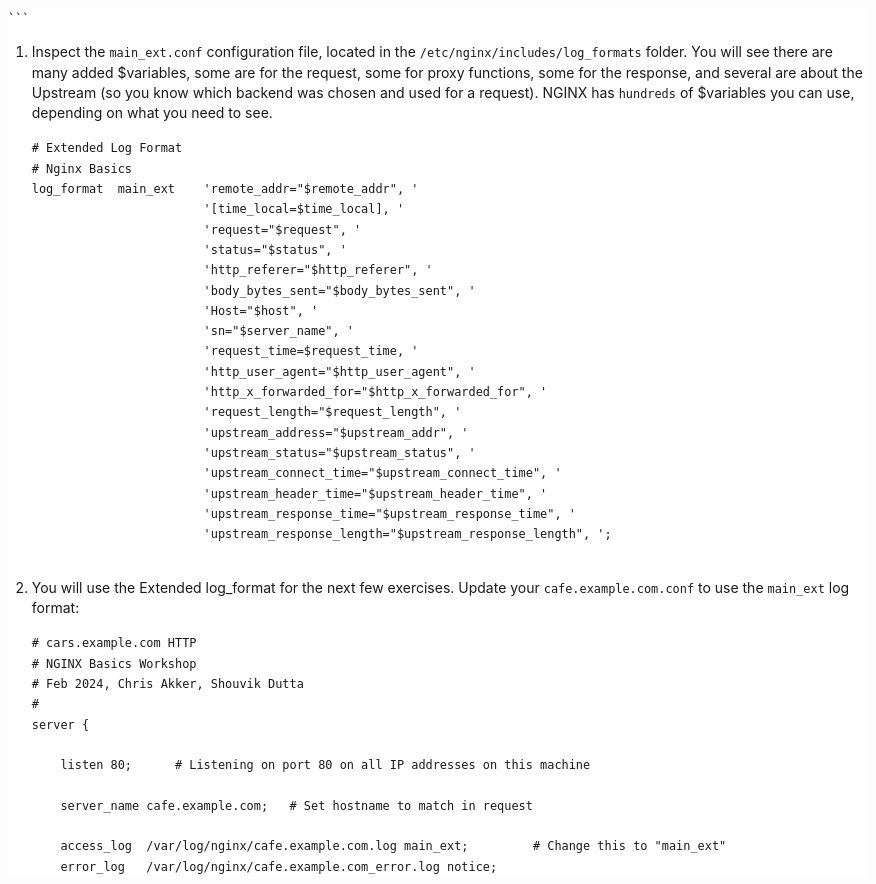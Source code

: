     ```

1. Inspect the `main_ext.conf` configuration file, located in the `/etc/nginx/includes/log_formats` folder.  You will see there are many added $variables, some are for the request, some for proxy functions, some for the response, and several are about the Upstream (so you know which backend was chosen and used for a request).  NGINX has `hundreds` of $variables you can use, depending on what you need to see.

    ```nginx
    # Extended Log Format
    # Nginx Basics
    log_format  main_ext    'remote_addr="$remote_addr", '
                            '[time_local=$time_local], '
                            'request="$request", '
                            'status="$status", '
                            'http_referer="$http_referer", '
                            'body_bytes_sent="$body_bytes_sent", '
                            'Host="$host", '
                            'sn="$server_name", '
                            'request_time=$request_time, '
                            'http_user_agent="$http_user_agent", '
                            'http_x_forwarded_for="$http_x_forwarded_for", '
                            'request_length="$request_length", '
                            'upstream_address="$upstream_addr", '
                            'upstream_status="$upstream_status", '
                            'upstream_connect_time="$upstream_connect_time", '
                            'upstream_header_time="$upstream_header_time", '
                            'upstream_response_time="$upstream_response_time", '
                            'upstream_response_length="$upstream_response_length", ';
                            
    ```

1. You will use the Extended log_format for the next few exercises.  Update your `cafe.example.com.conf` to use the `main_ext` log format:

    ```nginx
    # cars.example.com HTTP
    # NGINX Basics Workshop
    # Feb 2024, Chris Akker, Shouvik Dutta
    #
    server {
        
        listen 80;      # Listening on port 80 on all IP addresses on this machine

        server_name cafe.example.com;   # Set hostname to match in request

        access_log  /var/log/nginx/cafe.example.com.log main_ext;         # Change this to "main_ext"
        error_log   /var/log/nginx/cafe.example.com_error.log notice;
